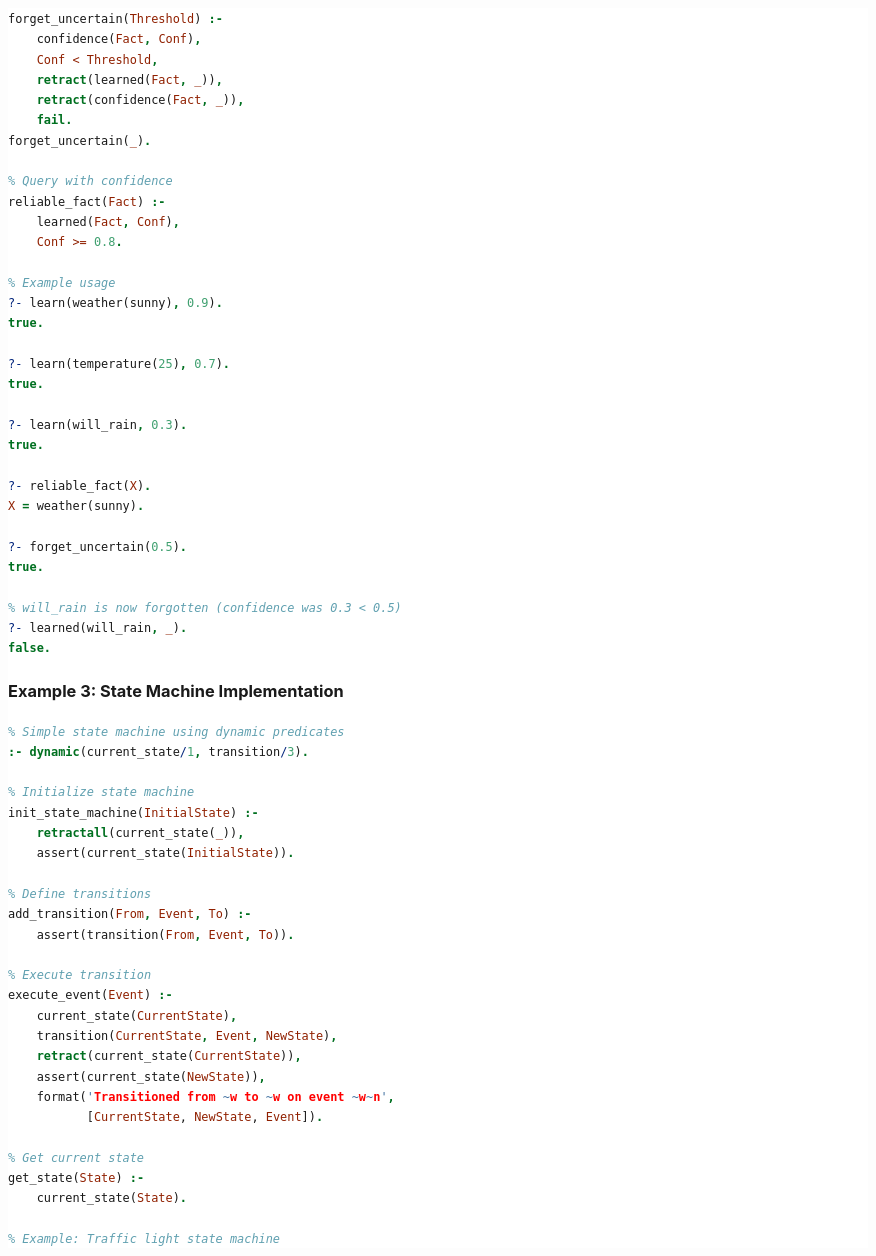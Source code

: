 ```prolog
forget_uncertain(Threshold) :-
    confidence(Fact, Conf),
    Conf < Threshold,
    retract(learned(Fact, _)),
    retract(confidence(Fact, _)),
    fail.
forget_uncertain(_).

% Query with confidence
reliable_fact(Fact) :-
    learned(Fact, Conf),
    Conf >= 0.8.

% Example usage
?- learn(weather(sunny), 0.9).
true.

?- learn(temperature(25), 0.7).
true.

?- learn(will_rain, 0.3).
true.

?- reliable_fact(X).
X = weather(sunny).

?- forget_uncertain(0.5).
true.

% will_rain is now forgotten (confidence was 0.3 < 0.5)
?- learned(will_rain, _).
false.
```

### Example 3: State Machine Implementation

```prolog
% Simple state machine using dynamic predicates
:- dynamic(current_state/1, transition/3).

% Initialize state machine
init_state_machine(InitialState) :-
    retractall(current_state(_)),
    assert(current_state(InitialState)).

% Define transitions
add_transition(From, Event, To) :-
    assert(transition(From, Event, To)).

% Execute transition
execute_event(Event) :-
    current_state(CurrentState),
    transition(CurrentState, Event, NewState),
    retract(current_state(CurrentState)),
    assert(current_state(NewState)),
    format('Transitioned from ~w to ~w on event ~w~n', 
           [CurrentState, NewState, Event]).

% Get current state
get_state(State) :-
    current_state(State).

% Example: Traffic light state machine
```
